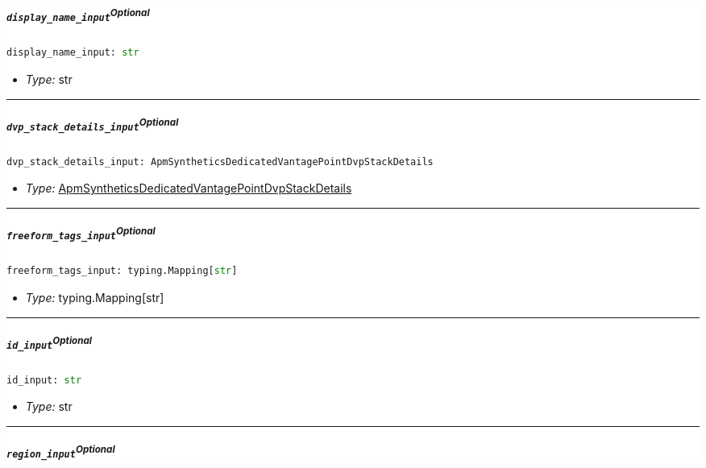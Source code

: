 
##### `display_name_input`<sup>Optional</sup> <a name="display_name_input" id="rhizo-co-terraform-provider-oci.apmSyntheticsDedicatedVantagePoint.ApmSyntheticsDedicatedVantagePoint.property.displayNameInput"></a>

```python
display_name_input: str
```

- *Type:* str

---

##### `dvp_stack_details_input`<sup>Optional</sup> <a name="dvp_stack_details_input" id="rhizo-co-terraform-provider-oci.apmSyntheticsDedicatedVantagePoint.ApmSyntheticsDedicatedVantagePoint.property.dvpStackDetailsInput"></a>

```python
dvp_stack_details_input: ApmSyntheticsDedicatedVantagePointDvpStackDetails
```

- *Type:* <a href="#rhizo-co-terraform-provider-oci.apmSyntheticsDedicatedVantagePoint.ApmSyntheticsDedicatedVantagePointDvpStackDetails">ApmSyntheticsDedicatedVantagePointDvpStackDetails</a>

---

##### `freeform_tags_input`<sup>Optional</sup> <a name="freeform_tags_input" id="rhizo-co-terraform-provider-oci.apmSyntheticsDedicatedVantagePoint.ApmSyntheticsDedicatedVantagePoint.property.freeformTagsInput"></a>

```python
freeform_tags_input: typing.Mapping[str]
```

- *Type:* typing.Mapping[str]

---

##### `id_input`<sup>Optional</sup> <a name="id_input" id="rhizo-co-terraform-provider-oci.apmSyntheticsDedicatedVantagePoint.ApmSyntheticsDedicatedVantagePoint.property.idInput"></a>

```python
id_input: str
```

- *Type:* str

---

##### `region_input`<sup>Optional</sup> <a name="region_input" id="rhizo-co-terraform-provider-oci.apmSyntheticsDedicatedVantagePoint.ApmSyntheticsDedicatedVantagePoint.property.regionInput"></a>
